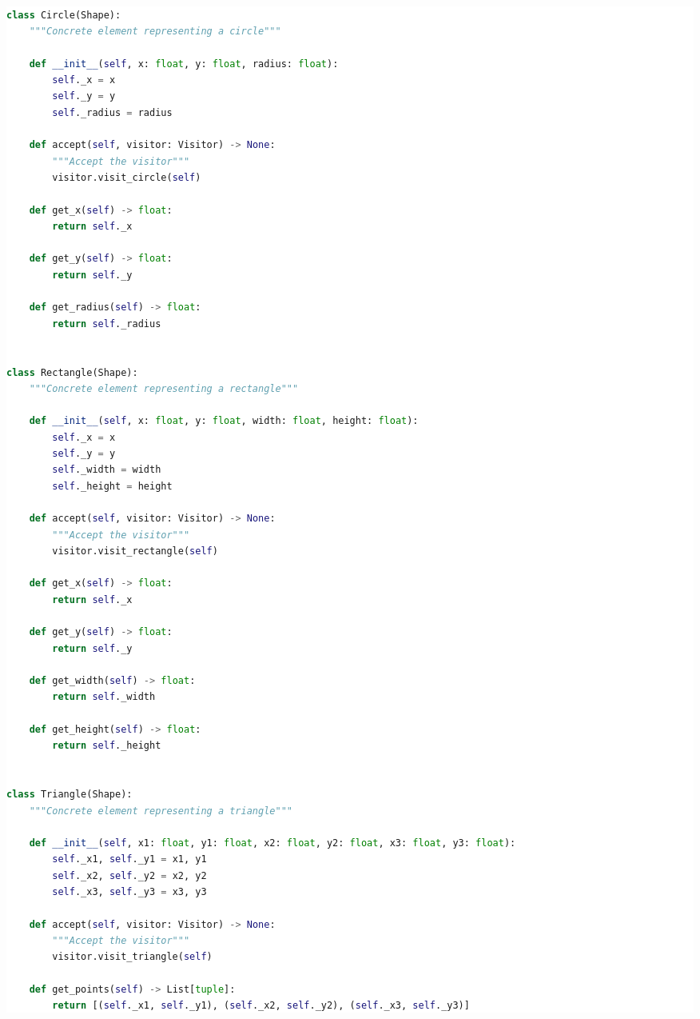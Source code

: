 ```python
class Circle(Shape):
    """Concrete element representing a circle"""
    
    def __init__(self, x: float, y: float, radius: float):
        self._x = x
        self._y = y
        self._radius = radius
    
    def accept(self, visitor: Visitor) -> None:
        """Accept the visitor"""
        visitor.visit_circle(self)
    
    def get_x(self) -> float:
        return self._x
    
    def get_y(self) -> float:
        return self._y
    
    def get_radius(self) -> float:
        return self._radius


class Rectangle(Shape):
    """Concrete element representing a rectangle"""
    
    def __init__(self, x: float, y: float, width: float, height: float):
        self._x = x
        self._y = y
        self._width = width
        self._height = height
    
    def accept(self, visitor: Visitor) -> None:
        """Accept the visitor"""
        visitor.visit_rectangle(self)
    
    def get_x(self) -> float:
        return self._x
    
    def get_y(self) -> float:
        return self._y
    
    def get_width(self) -> float:
        return self._width
    
    def get_height(self) -> float:
        return self._height


class Triangle(Shape):
    """Concrete element representing a triangle"""
    
    def __init__(self, x1: float, y1: float, x2: float, y2: float, x3: float, y3: float):
        self._x1, self._y1 = x1, y1
        self._x2, self._y2 = x2, y2
        self._x3, self._y3 = x3, y3
    
    def accept(self, visitor: Visitor) -> None:
        """Accept the visitor"""
        visitor.visit_triangle(self)
    
    def get_points(self) -> List[tuple]:
        return [(self._x1, self._y1), (self._x2, self._y2), (self._x3, self._y3)]

```